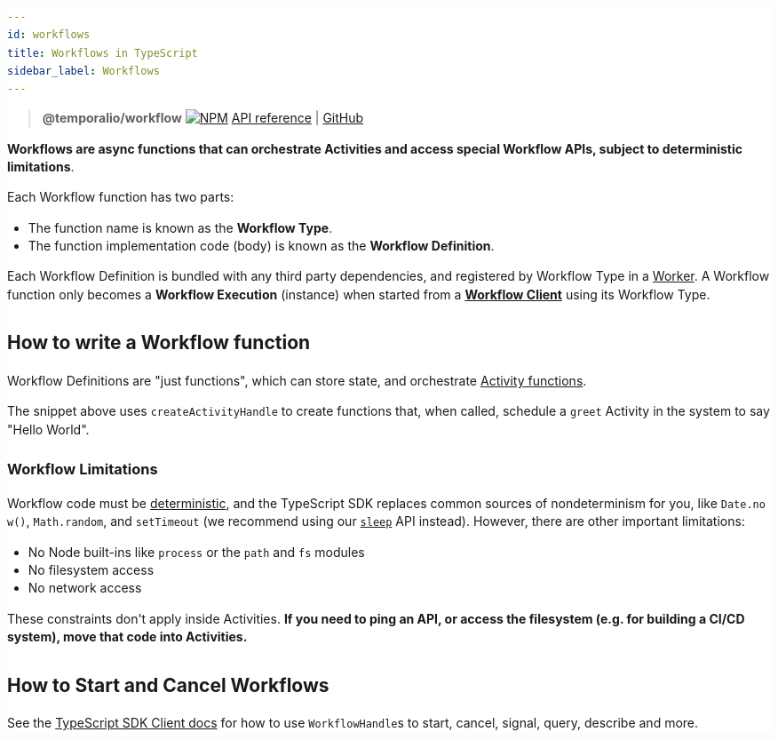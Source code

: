 ```yaml
---
id: workflows
title: Workflows in TypeScript
sidebar_label: Workflows
---
```


> **@temporalio/workflow** [![NPM](https://img.shields.io/npm/v/@temporalio/workflow)](https://www.npmjs.com/package/@temporalio/workflow) [API reference](https://typescript.temporal.io/api/namespaces/workflow) | [GitHub](https://github.com/temporalio/sdk-typescript/tree/main/packages/workflow)

**Workflows are async functions that can orchestrate Activities and access special Workflow APIs, subject to deterministic limitations**.

Each Workflow function has two parts:

- The function name is known as the **Workflow Type**.
- The function implementation code (body) is known as the **Workflow Definition**.

Each Workflow Definition is bundled with any third party dependencies, and registered by Workflow Type in a [Worker](/docs/typescript/workers).
A Workflow function only becomes a **Workflow Execution** (instance) when started from a [**Workflow Client**](/docs/typescript/client) using its Workflow Type.



## How to write a Workflow function

Workflow Definitions are "just functions", which can store state, and orchestrate [Activity functions](/docs/typescript/activities).




The snippet above uses `createActivityHandle` to create functions that, when called, schedule a `greet` Activity in the system to say "Hello World".

### Workflow Limitations

Workflow code must be [deterministic](/docs/typescript/determinism), and the TypeScript SDK replaces common sources of nondeterminism for you, like `Date.now()`, `Math.random`, and `setTimeout` (we recommend using our [`sleep`](/docs/typescript/workflows#sleep) API instead).
However, there are other important limitations:

- No Node built-ins like `process` or the `path` and `fs` modules
- No filesystem access
- No network access

These constraints don't apply inside Activities.
**If you need to ping an API, or access the filesystem (e.g. for building a CI/CD system), move that code into Activities.**

## How to Start and Cancel Workflows

See the [TypeScript SDK Client docs](/docs/typescript/client) for how to use `WorkflowHandle`s to start, cancel, signal, query, describe and more.
